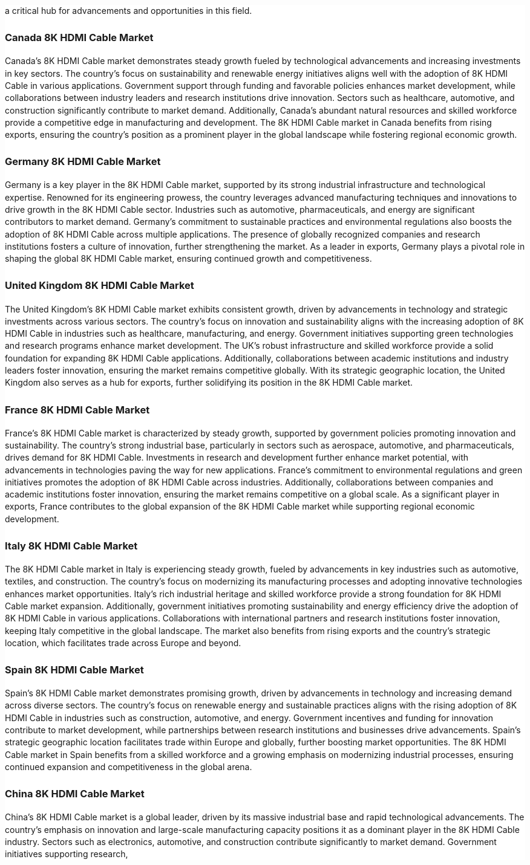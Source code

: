 a critical hub for advancements and opportunities in this field.</p><h3>Canada 8K HDMI Cable Market</h3><p>Canada&rsquo;s 8K HDMI Cable market demonstrates steady growth fueled by technological advancements and increasing investments in key sectors. The country&rsquo;s focus on sustainability and renewable energy initiatives aligns well with the adoption of 8K HDMI Cable in various applications. Government support through funding and favorable policies enhances market development, while collaborations between industry leaders and research institutions drive innovation. Sectors such as healthcare, automotive, and construction significantly contribute to market demand. Additionally, Canada&rsquo;s abundant natural resources and skilled workforce provide a competitive edge in manufacturing and development. The 8K HDMI Cable market in Canada benefits from rising exports, ensuring the country&rsquo;s position as a prominent player in the global landscape while fostering regional economic growth.</p><h3>Germany 8K HDMI Cable Market</h3><p>Germany is a key player in the 8K HDMI Cable market, supported by its strong industrial infrastructure and technological expertise. Renowned for its engineering prowess, the country leverages advanced manufacturing techniques and innovations to drive growth in the 8K HDMI Cable sector. Industries such as automotive, pharmaceuticals, and energy are significant contributors to market demand. Germany&rsquo;s commitment to sustainable practices and environmental regulations also boosts the adoption of 8K HDMI Cable across multiple applications. The presence of globally recognized companies and research institutions fosters a culture of innovation, further strengthening the market. As a leader in exports, Germany plays a pivotal role in shaping the global 8K HDMI Cable market, ensuring continued growth and competitiveness.</p><h3>United Kingdom 8K HDMI Cable Market</h3><p>The United Kingdom&rsquo;s 8K HDMI Cable market exhibits consistent growth, driven by advancements in technology and strategic investments across various sectors. The country&rsquo;s focus on innovation and sustainability aligns with the increasing adoption of 8K HDMI Cable in industries such as healthcare, manufacturing, and energy. Government initiatives supporting green technologies and research programs enhance market development. The UK&rsquo;s robust infrastructure and skilled workforce provide a solid foundation for expanding 8K HDMI Cable applications. Additionally, collaborations between academic institutions and industry leaders foster innovation, ensuring the market remains competitive globally. With its strategic geographic location, the United Kingdom also serves as a hub for exports, further solidifying its position in the 8K HDMI Cable market.</p><h3>France 8K HDMI Cable Market</h3><p>France&rsquo;s 8K HDMI Cable market is characterized by steady growth, supported by government policies promoting innovation and sustainability. The country&rsquo;s strong industrial base, particularly in sectors such as aerospace, automotive, and pharmaceuticals, drives demand for 8K HDMI Cable. Investments in research and development further enhance market potential, with advancements in technologies paving the way for new applications. France&rsquo;s commitment to environmental regulations and green initiatives promotes the adoption of 8K HDMI Cable across industries. Additionally, collaborations between companies and academic institutions foster innovation, ensuring the market remains competitive on a global scale. As a significant player in exports, France contributes to the global expansion of the 8K HDMI Cable market while supporting regional economic development.</p><h3>Italy 8K HDMI Cable Market</h3><p>The 8K HDMI Cable market in Italy is experiencing steady growth, fueled by advancements in key industries such as automotive, textiles, and construction. The country&rsquo;s focus on modernizing its manufacturing processes and adopting innovative technologies enhances market opportunities. Italy&rsquo;s rich industrial heritage and skilled workforce provide a strong foundation for 8K HDMI Cable market expansion. Additionally, government initiatives promoting sustainability and energy efficiency drive the adoption of 8K HDMI Cable in various applications. Collaborations with international partners and research institutions foster innovation, keeping Italy competitive in the global landscape. The market also benefits from rising exports and the country&rsquo;s strategic location, which facilitates trade across Europe and beyond.</p><h3>Spain 8K HDMI Cable Market</h3><p>Spain&rsquo;s 8K HDMI Cable market demonstrates promising growth, driven by advancements in technology and increasing demand across diverse sectors. The country&rsquo;s focus on renewable energy and sustainable practices aligns with the rising adoption of 8K HDMI Cable in industries such as construction, automotive, and energy. Government incentives and funding for innovation contribute to market development, while partnerships between research institutions and businesses drive advancements. Spain&rsquo;s strategic geographic location facilitates trade within Europe and globally, further boosting market opportunities. The 8K HDMI Cable market in Spain benefits from a skilled workforce and a growing emphasis on modernizing industrial processes, ensuring continued expansion and competitiveness in the global arena.</p><h3>China 8K HDMI Cable Market</h3><p>China&rsquo;s 8K HDMI Cable market is a global leader, driven by its massive industrial base and rapid technological advancements. The country&rsquo;s emphasis on innovation and large-scale manufacturing capacity positions it as a dominant player in the 8K HDMI Cable industry. Sectors such as electronics, automotive, and construction contribute significantly to market demand. Government initiatives supporting research,